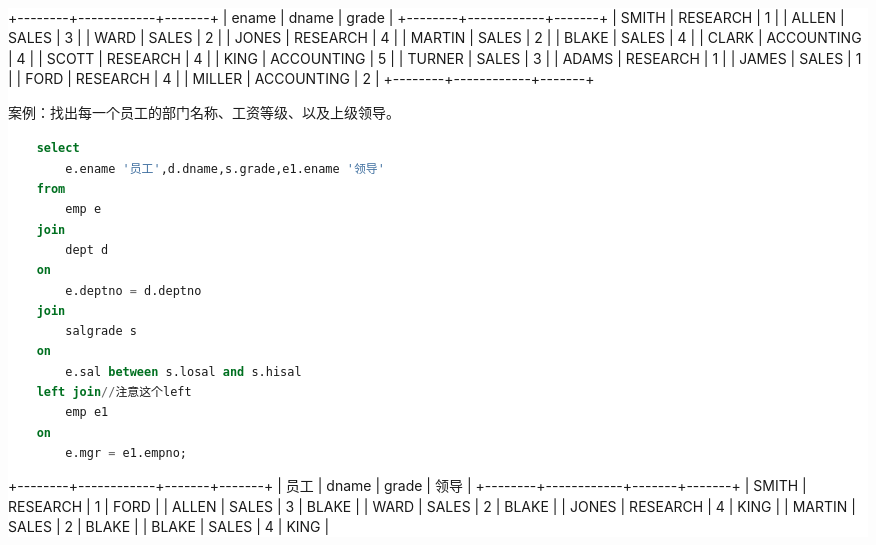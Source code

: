 +--------+------------+-------+
| ename  | dname      | grade |
+--------+------------+-------+
| SMITH  | RESEARCH   |     1 |
| ALLEN  | SALES      |     3 |
| WARD   | SALES      |     2 |
| JONES  | RESEARCH   |     4 |
| MARTIN | SALES      |     2 |
| BLAKE  | SALES      |     4 |
| CLARK  | ACCOUNTING |     4 |
| SCOTT  | RESEARCH   |     4 |
| KING   | ACCOUNTING |     5 |
| TURNER | SALES      |     3 |
| ADAMS  | RESEARCH   |     1 |
| JAMES  | SALES      |     1 |
| FORD   | RESEARCH   |     4 |
| MILLER | ACCOUNTING |     2 |
+--------+------------+-------+

案例：找出每一个员工的部门名称、工资等级、以及上级领导。

```sql
	select 
		e.ename '员工',d.dname,s.grade,e1.ename '领导'
	from
		emp e
	join
		dept d
	on
		e.deptno = d.deptno
	join
		salgrade s
	on
		e.sal between s.losal and s.hisal
	left join//注意这个left
		emp e1
	on
		e.mgr = e1.empno;
```



+--------+------------+-------+-------+
| 员工      | dname      | grade | 领导    |
+--------+------------+-------+-------+
| SMITH  | RESEARCH   |     1 | FORD  |
| ALLEN  | SALES      |     3 | BLAKE |
| WARD   | SALES      |     2 | BLAKE |
| JONES  | RESEARCH   |     4 | KING  |
| MARTIN | SALES      |     2 | BLAKE |
| BLAKE  | SALES      |     4 | KING  |